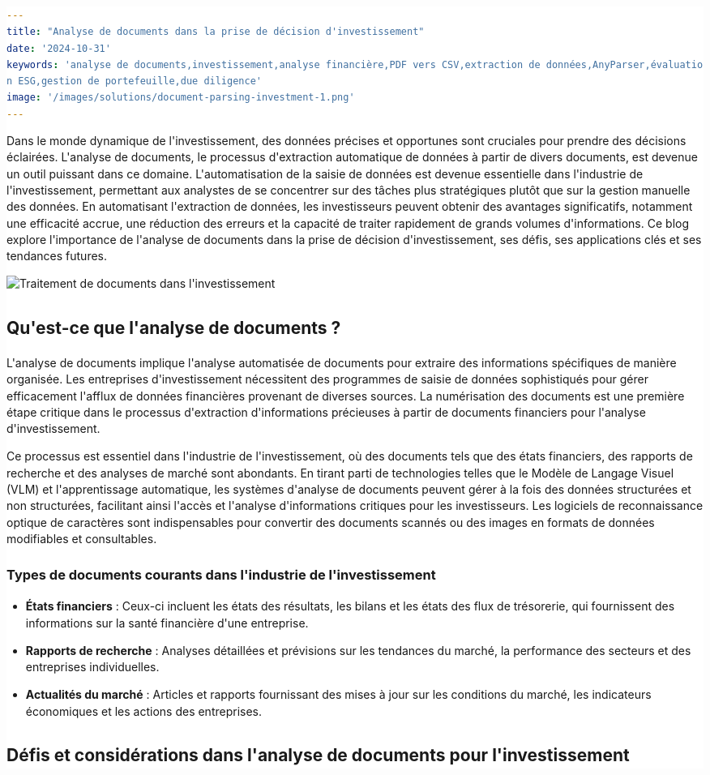 ```yaml
---
title: "Analyse de documents dans la prise de décision d'investissement"
date: '2024-10-31'
keywords: 'analyse de documents,investissement,analyse financière,PDF vers CSV,extraction de données,AnyParser,évaluation ESG,gestion de portefeuille,due diligence'
image: '/images/solutions/document-parsing-investment-1.png'
---
```


Dans le monde dynamique de l'investissement, des données précises et opportunes sont cruciales pour prendre des décisions éclairées. L'analyse de documents, le processus d'extraction automatique de données à partir de divers documents, est devenue un outil puissant dans ce domaine. L'automatisation de la saisie de données est devenue essentielle dans l'industrie de l'investissement, permettant aux analystes de se concentrer sur des tâches plus stratégiques plutôt que sur la gestion manuelle des données. En automatisant l'extraction de données, les investisseurs peuvent obtenir des avantages significatifs, notamment une efficacité accrue, une réduction des erreurs et la capacité de traiter rapidement de grands volumes d'informations. Ce blog explore l'importance de l'analyse de documents dans la prise de décision d'investissement, ses défis, ses applications clés et ses tendances futures.

![Traitement de documents dans l'investissement](/images/solutions/document-parsing-investment-1.png)

## Qu'est-ce que l'analyse de documents ?

L'analyse de documents implique l'analyse automatisée de documents pour extraire des informations spécifiques de manière organisée. Les entreprises d'investissement nécessitent des programmes de saisie de données sophistiqués pour gérer efficacement l'afflux de données financières provenant de diverses sources. La numérisation des documents est une première étape critique dans le processus d'extraction d'informations précieuses à partir de documents financiers pour l'analyse d'investissement.

Ce processus est essentiel dans l'industrie de l'investissement, où des documents tels que des états financiers, des rapports de recherche et des analyses de marché sont abondants. En tirant parti de technologies telles que le Modèle de Langage Visuel (VLM) et l'apprentissage automatique, les systèmes d'analyse de documents peuvent gérer à la fois des données structurées et non structurées, facilitant ainsi l'accès et l'analyse d'informations critiques pour les investisseurs. Les logiciels de reconnaissance optique de caractères sont indispensables pour convertir des documents scannés ou des images en formats de données modifiables et consultables.

### Types de documents courants dans l'industrie de l'investissement

- **États financiers** : Ceux-ci incluent les états des résultats, les bilans et les états des flux de trésorerie, qui fournissent des informations sur la santé financière d'une entreprise.

- **Rapports de recherche** : Analyses détaillées et prévisions sur les tendances du marché, la performance des secteurs et des entreprises individuelles.

- **Actualités du marché** : Articles et rapports fournissant des mises à jour sur les conditions du marché, les indicateurs économiques et les actions des entreprises.

## Défis et considérations dans l'analyse de documents pour l'investissement
